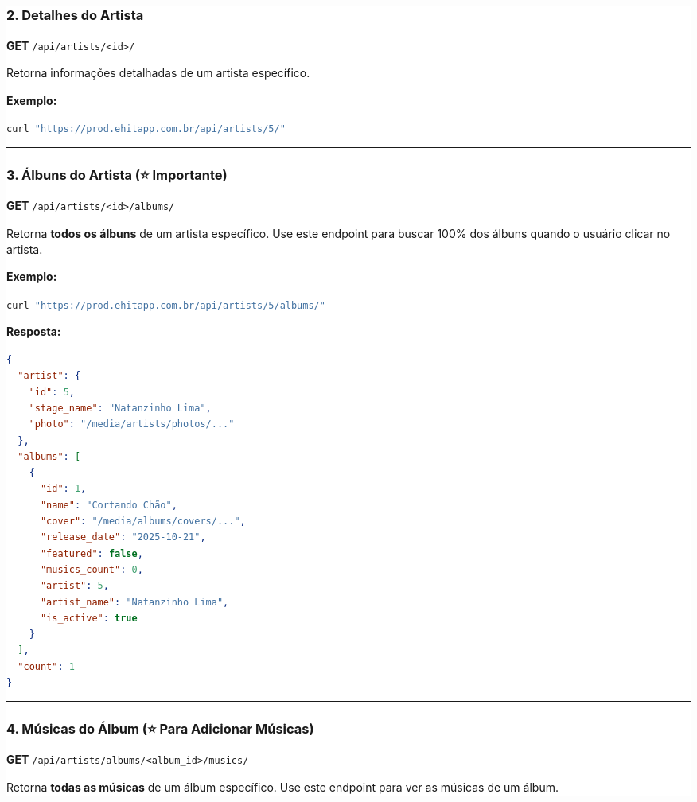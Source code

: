 
### 2. Detalhes do Artista
**GET** `/api/artists/<id>/`

Retorna informações detalhadas de um artista específico.

**Exemplo:**
```bash
curl "https://prod.ehitapp.com.br/api/artists/5/"
```

---

### 3. Álbuns do Artista (⭐ Importante)
**GET** `/api/artists/<id>/albums/`

Retorna **todos os álbuns** de um artista específico. Use este endpoint para buscar 100% dos álbuns quando o usuário clicar no artista.

**Exemplo:**
```bash
curl "https://prod.ehitapp.com.br/api/artists/5/albums/"
```

**Resposta:**
```json
{
  "artist": {
    "id": 5,
    "stage_name": "Natanzinho Lima",
    "photo": "/media/artists/photos/..."
  },
  "albums": [
    {
      "id": 1,
      "name": "Cortando Chão",
      "cover": "/media/albums/covers/...",
      "release_date": "2025-10-21",
      "featured": false,
      "musics_count": 0,
      "artist": 5,
      "artist_name": "Natanzinho Lima",
      "is_active": true
    }
  ],
  "count": 1
}
```

---

### 4. Músicas do Álbum (⭐ Para Adicionar Músicas)
**GET** `/api/artists/albums/<album_id>/musics/`

Retorna **todas as músicas** de um álbum específico. Use este endpoint para ver as músicas de um álbum.
